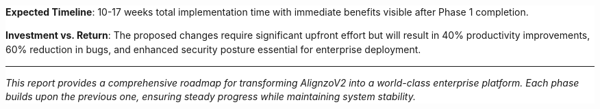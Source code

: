 **Expected Timeline**: 10-17 weeks total implementation time with immediate benefits visible after Phase 1 completion.

**Investment vs. Return**: The proposed changes require significant upfront effort but will result in 40% productivity improvements, 60% reduction in bugs, and enhanced security posture essential for enterprise deployment.

---

*This report provides a comprehensive roadmap for transforming AlignzoV2 into a world-class enterprise platform. Each phase builds upon the previous one, ensuring steady progress while maintaining system stability.*
